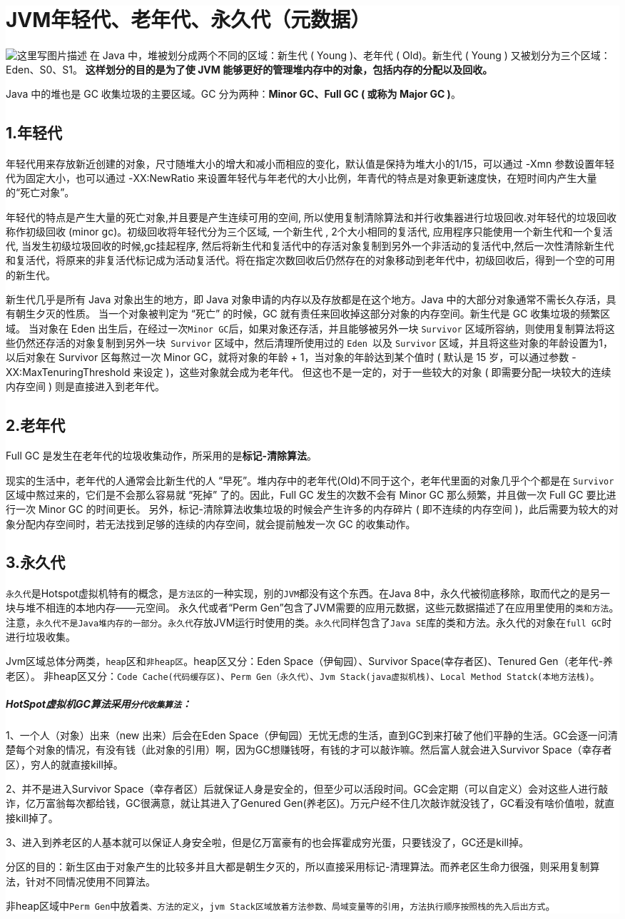 # JVM年轻代、老年代、永久代（元数据）

![这里写图片描述](https://img-blog.csdn.net/20170518171044703?watermark/2/text/aHR0cDovL2Jsb2cuY3Nkbi5uZXQvc3RlZF96eHo=/font/5a6L5L2T/fontsize/400/fill/I0JBQkFCMA==/dissolve/70/gravity/SouthEast)
在 Java 中，堆被划分成两个不同的区域：新生代 ( Young )、老年代 ( Old)。新生代 ( Young ) 又被划分为三个区域：Eden、S0、S1。 **这样划分的目的是为了使 JVM 能够更好的管理堆内存中的对象，包括内存的分配以及回收。**

Java 中的堆也是 GC 收集垃圾的主要区域。GC 分为两种：**Minor GC、Full GC ( 或称为 Major GC )**。

## 1.年轻代 

年轻代用来存放新近创建的对象，尺寸随堆大小的增大和减小而相应的变化，默认值是保持为堆大小的1/15，可以通过 -Xmn 参数设置年轻代为固定大小，也可以通过 -XX:NewRatio 来设置年轻代与年老代的大小比例，年青代的特点是对象更新速度快，在短时间内产生大量的“死亡对象”。

年轻代的特点是产生大量的死亡对象,并且要是产生连续可用的空间, 所以使用复制清除算法和并行收集器进行垃圾回收.对年轻代的垃圾回收称作初级回收 (minor gc)。初级回收将年轻代分为三个区域, 一个新生代 , 2个大小相同的复活代, 应用程序只能使用一个新生代和一个复活代, 当发生初级垃圾回收的时候,gc挂起程序, 然后将新生代和复活代中的存活对象复制到另外一个非活动的复活代中,然后一次性清除新生代和复活代，将原来的非复活代标记成为活动复活代。将在指定次数回收后仍然存在的对象移动到老年代中，初级回收后，得到一个空的可用的新生代。

新生代几乎是所有 Java 对象出生的地方，即 Java 对象申请的内存以及存放都是在这个地方。Java 中的大部分对象通常不需长久存活，具有朝生夕灭的性质。 当一个对象被判定为 “死亡” 的时候，GC 就有责任来回收掉这部分对象的内存空间。新生代是 GC 收集垃圾的频繁区域。 当对象在 Eden 出生后，在经过一次` Minor GC `后，如果对象还存活，并且能够被另外一块 `Survivor` 区域所容纳，则使用复制算法将这些仍然还存活的对象复制到另外一块` Survivor` 区域中，然后清理所使用过的 `Eden `以及 `Survivor` 区域，并且将这些对象的年龄设置为1，以后对象在 Survivor 区每熬过一次 Minor GC，就将对象的年龄 + 1，当对象的年龄达到某个值时 ( 默认是 15 岁，可以通过参数 -XX:MaxTenuringThreshold 来设定 )，这些对象就会成为老年代。 但这也不是一定的，对于一些较大的对象 ( 即需要分配一块较大的连续内存空间 ) 则是直接进入到老年代。

## 2.老年代 


Full GC 是发生在老年代的垃圾收集动作，所采用的是**标记-清除算法**。

现实的生活中，老年代的人通常会比新生代的人 “早死”。堆内存中的老年代(Old)不同于这个，老年代里面的对象几乎个个都是在 `Survivor` 区域中熬过来的，它们是不会那么容易就 “死掉” 了的。因此，Full GC 发生的次数不会有 Minor GC 那么频繁，并且做一次 Full GC 要比进行一次 Minor GC 的时间更长。 另外，标记-清除算法收集垃圾的时候会产生许多的内存碎片 ( 即不连续的内存空间 )，此后需要为较大的对象分配内存空间时，若无法找到足够的连续的内存空间，就会提前触发一次 GC 的收集动作。

## 3.永久代 

`永久代`是Hotspot虚拟机特有的概念，是`方法区`的一种实现，别的`JVM`都没有这个东西。在Java 8中，永久代被彻底移除，取而代之的是另一块与堆不相连的本地内存——元空间。 
永久代或者“Perm Gen”包含了JVM需要的应用元数据，这些元数据描述了在应用里使用的`类和方法`。注意，`永久代不是Java堆内存的一部分`。`永久代`存放JVM运行时使用的类。`永久代`同样包含了`Java SE`库的类和方法。永久代的对象在`full GC`时进行垃圾收集。

  Jvm区域总体分两类，`heap`区和`非heap区`。heap区又分：Eden Space（伊甸园）、Survivor Space(幸存者区)、Tenured Gen（老年代-养老区）。 非heap区又分：`Code Cache(代码缓存区)`、`Perm Gen（永久代）`、`Jvm Stack(java虚拟机栈)`、`Local Method Statck(本地方法栈)`。

#####   HotSpot虚拟机GC算法采用`分代收集算法`：

1、一个人（对象）出来（new 出来）后会在Eden Space（伊甸园）无忧无虑的生活，直到GC到来打破了他们平静的生活。GC会逐一问清楚每个对象的情况，有没有钱（此对象的引用）啊，因为GC想赚钱呀，有钱的才可以敲诈嘛。然后富人就会进入Survivor Space（幸存者区），穷人的就直接kill掉。

2、并不是进入Survivor Space（幸存者区）后就保证人身是安全的，但至少可以活段时间。GC会定期（可以自定义）会对这些人进行敲诈，亿万富翁每次都给钱，GC很满意，就让其进入了Genured Gen(养老区)。万元户经不住几次敲诈就没钱了，GC看没有啥价值啦，就直接kill掉了。

3、进入到养老区的人基本就可以保证人身安全啦，但是亿万富豪有的也会挥霍成穷光蛋，只要钱没了，GC还是kill掉。

分区的目的：新生区由于对象产生的比较多并且大都是朝生夕灭的，所以直接采用标记-清理算法。而养老区生命力很强，则采用复制算法，针对不同情况使用不同算法。

非heap区域中`Perm Gen`中放着`类、方法的定义`，`jvm Stack区域放着方法参数、局域变量等的引用`，`方法执行顺序按照栈的先入后出方式`。

